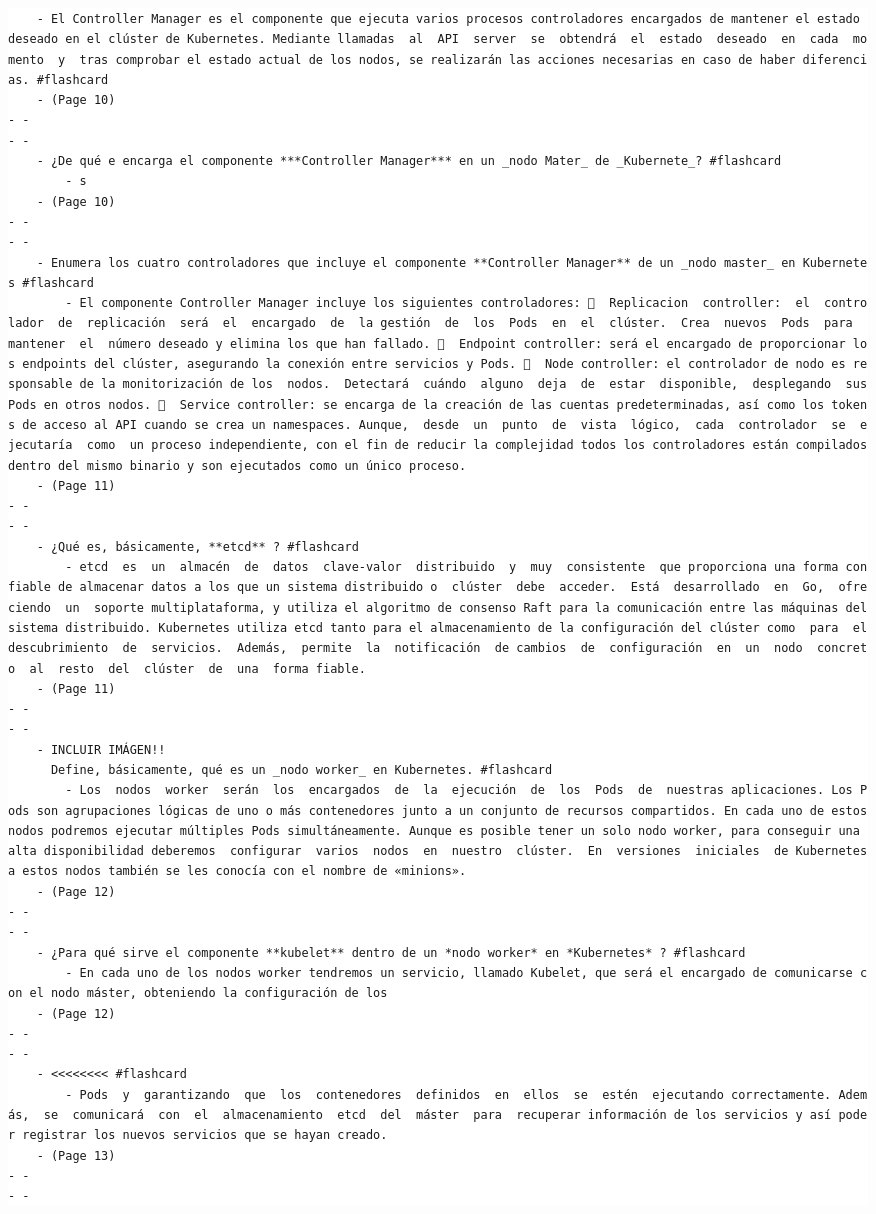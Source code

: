 		- El Controller Manager es el componente que ejecuta varios procesos controladores encargados de mantener el estado deseado en el clúster de Kubernetes. Mediante llamadas  al  API  server  se  obtendrá  el  estado  deseado  en  cada  momento  y  tras comprobar el estado actual de los nodos, se realizarán las acciones necesarias en caso de haber diferencias. #flashcard
		- (Page 10)
	- -
	- -
		- ¿De qué e encarga el componente ***Controller Manager*** en un _nodo Mater_ de _Kubernete_? #flashcard
			- s
		- (Page 10)
	- -
	- -
		- Enumera los cuatro controladores que incluye el componente **Controller Manager** de un _nodo master_ en Kubernetes #flashcard
			- El componente Controller Manager incluye los siguientes controladores:   Replicacion  controller:  el  controlador  de  replicación  será  el  encargado  de  la gestión  de  los  Pods  en  el  clúster.  Crea  nuevos  Pods  para  mantener  el  número deseado y elimina los que han fallado.   Endpoint controller: será el encargado de proporcionar los endpoints del clúster, asegurando la conexión entre servicios y Pods.   Node controller: el controlador de nodo es responsable de la monitorización de los  nodos.  Detectará  cuándo  alguno  deja  de  estar  disponible,  desplegando  sus Pods en otros nodos.   Service controller: se encarga de la creación de las cuentas predeterminadas, así como los tokens de acceso al API cuando se crea un namespaces. Aunque,  desde  un  punto  de  vista  lógico,  cada  controlador  se  ejecutaría  como  un proceso independiente, con el fin de reducir la complejidad todos los controladores están compilados dentro del mismo binario y son ejecutados como un único proceso.
		- (Page 11)
	- -
	- -
		- ¿Qué es, básicamente, **etcd** ? #flashcard
			- etcd  es  un  almacén  de  datos  clave-valor  distribuido  y  muy  consistente  que proporciona una forma confiable de almacenar datos a los que un sistema distribuido o  clúster  debe  acceder.  Está  desarrollado  en  Go,  ofreciendo  un  soporte multiplataforma, y utiliza el algoritmo de consenso Raft para la comunicación entre las máquinas del sistema distribuido. Kubernetes utiliza etcd tanto para el almacenamiento de la configuración del clúster como  para  el  descubrimiento  de  servicios.  Además,  permite  la  notificación  de cambios  de  configuración  en  un  nodo  concreto  al  resto  del  clúster  de  una  forma fiable.
		- (Page 11)
	- -
	- -
		- INCLUIR IMÁGEN!!
		  Define, básicamente, qué es un _nodo worker_ en Kubernetes. #flashcard
			- Los  nodos  worker  serán  los  encargados  de  la  ejecución  de  los  Pods  de  nuestras aplicaciones. Los Pods son agrupaciones lógicas de uno o más contenedores junto a un conjunto de recursos compartidos. En cada uno de estos nodos podremos ejecutar múltiples Pods simultáneamente. Aunque es posible tener un solo nodo worker, para conseguir una alta disponibilidad deberemos  configurar  varios  nodos  en  nuestro  clúster.  En  versiones  iniciales  de Kubernetes a estos nodos también se les conocía con el nombre de «minions».
		- (Page 12)
	- -
	- -
		- ¿Para qué sirve el componente **kubelet** dentro de un *nodo worker* en *Kubernetes* ? #flashcard
			- En cada uno de los nodos worker tendremos un servicio, llamado Kubelet, que será el encargado de comunicarse con el nodo máster, obteniendo la configuración de los
		- (Page 12)
	- -
	- -
		- <<<<<<<< #flashcard
			- Pods  y  garantizando  que  los  contenedores  definidos  en  ellos  se  estén  ejecutando correctamente. Además,  se  comunicará  con  el  almacenamiento  etcd  del  máster  para  recuperar información de los servicios y así poder registrar los nuevos servicios que se hayan creado.
		- (Page 13)
	- -
	- -